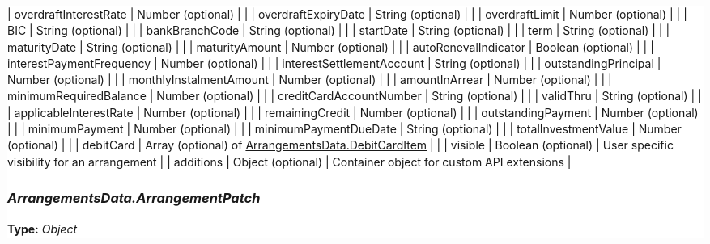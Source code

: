 | overdraftInterestRate | Number (optional) |  |
| overdraftExpiryDate | String (optional) |  |
| overdraftLimit | Number (optional) |  |
| BIC | String (optional) |  |
| bankBranchCode | String (optional) |  |
| startDate | String (optional) |  |
| term | String (optional) |  |
| maturityDate | String (optional) |  |
| maturityAmount | Number (optional) |  |
| autoRenevalIndicator | Boolean (optional) |  |
| interestPaymentFrequency | Number (optional) |  |
| interestSettlementAccount | String (optional) |  |
| outstandingPrincipal | Number (optional) |  |
| monthlyInstalmentAmount | Number (optional) |  |
| amountInArrear | Number (optional) |  |
| minimumRequiredBalance | Number (optional) |  |
| creditCardAccountNumber | String (optional) |  |
| validThru | String (optional) |  |
| applicableInterestRate | Number (optional) |  |
| remainingCredit | Number (optional) |  |
| outstandingPayment | Number (optional) |  |
| minimumPayment | Number (optional) |  |
| minimumPaymentDueDate | String (optional) |  |
| totalInvestmentValue | Number (optional) |  |
| debitCard | Array (optional) of <a href="#ArrangementsData.DebitCardItem">ArrangementsData.DebitCardItem</a> |  |
| visible | Boolean (optional) | User specific visibility for an arrangement |
| additions | Object (optional) | Container object for custom API extensions |

### <a name="ArrangementsData.ArrangementPatch"></a>*ArrangementsData.ArrangementPatch*


**Type:** *Object*
